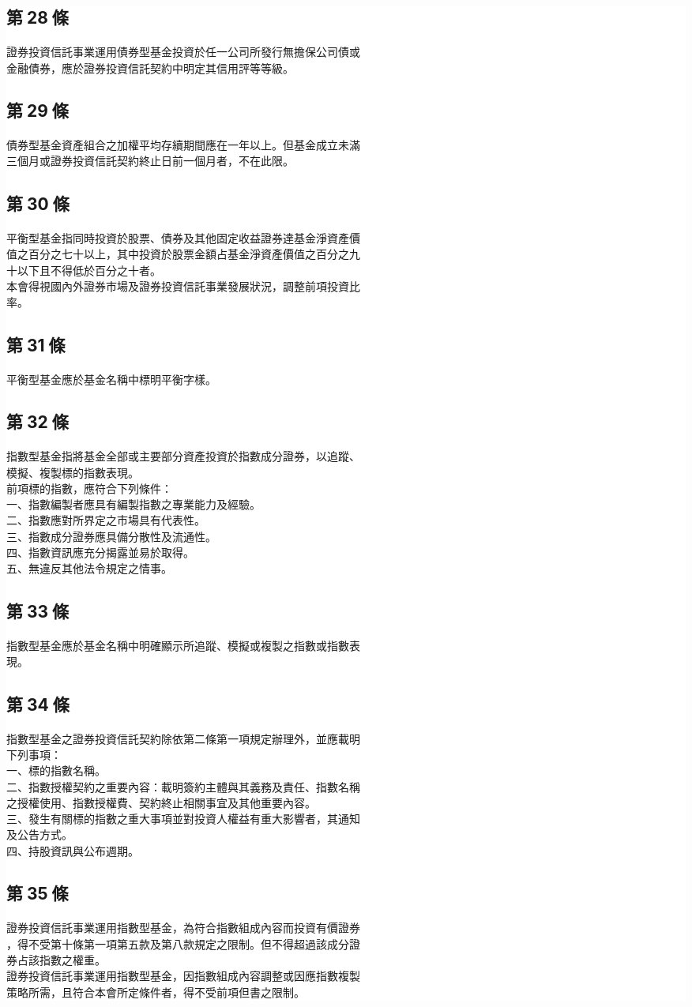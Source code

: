 第 28 條
--------
證券投資信託事業運用債券型基金投資於任一公司所發行無擔保公司債或  
金融債券，應於證券投資信託契約中明定其信用評等等級。

第 29 條
--------
債券型基金資產組合之加權平均存續期間應在一年以上。但基金成立未滿  
三個月或證券投資信託契約終止日前一個月者，不在此限。

第 30 條
--------
平衡型基金指同時投資於股票、債券及其他固定收益證券達基金淨資產價  
值之百分之七十以上，其中投資於股票金額占基金淨資產價值之百分之九  
十以下且不得低於百分之十者。  
本會得視國內外證券市場及證券投資信託事業發展狀況，調整前項投資比  
率。

第 31 條
--------
平衡型基金應於基金名稱中標明平衡字樣。

第 32 條
--------
指數型基金指將基金全部或主要部分資產投資於指數成分證券，以追蹤、  
模擬、複製標的指數表現。  
前項標的指數，應符合下列條件：  
一、指數編製者應具有編製指數之專業能力及經驗。  
二、指數應對所界定之市場具有代表性。  
三、指數成分證券應具備分散性及流通性。  
四、指數資訊應充分揭露並易於取得。  
五、無違反其他法令規定之情事。

第 33 條
--------
指數型基金應於基金名稱中明確顯示所追蹤、模擬或複製之指數或指數表  
現。

第 34 條
--------
指數型基金之證券投資信託契約除依第二條第一項規定辦理外，並應載明  
下列事項：  
一、標的指數名稱。  
二、指數授權契約之重要內容：載明簽約主體與其義務及責任、指數名稱  
    之授權使用、指數授權費、契約終止相關事宜及其他重要內容。  
三、發生有關標的指數之重大事項並對投資人權益有重大影響者，其通知  
    及公告方式。  
四、持股資訊與公布週期。

第 35 條
--------
證券投資信託事業運用指數型基金，為符合指數組成內容而投資有價證券  
，得不受第十條第一項第五款及第八款規定之限制。但不得超過該成分證  
券占該指數之權重。  
證券投資信託事業運用指數型基金，因指數組成內容調整或因應指數複製  
策略所需，且符合本會所定條件者，得不受前項但書之限制。

